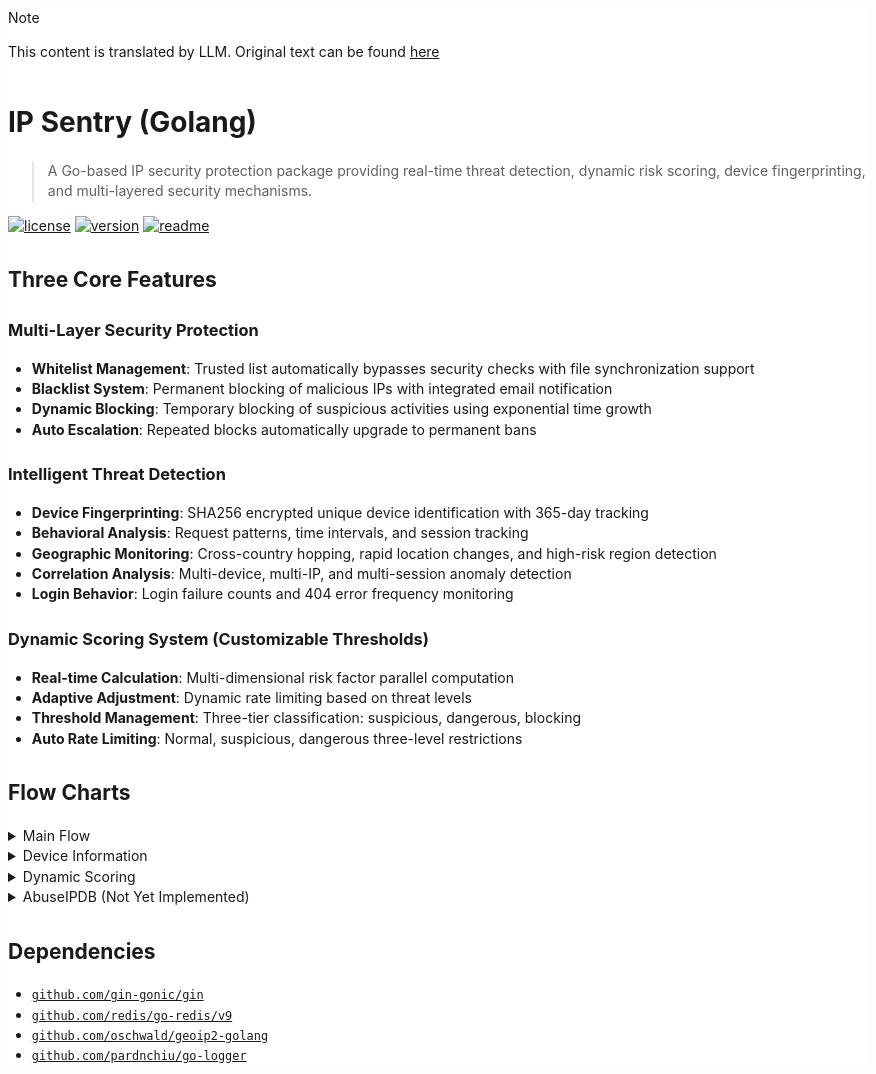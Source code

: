 > [!Note]
> This content is translated by LLM. Original text can be found [here](README.zh.md)

# IP Sentry (Golang)

> A Go-based IP security protection package providing real-time threat detection, dynamic risk scoring, device fingerprinting, and multi-layered security mechanisms.

[![license](https://img.shields.io/github/license/pardnchiu/go-ip-sentry)](LICENSE)
[![version](https://img.shields.io/github/v/tag/pardnchiu/go-ip-sentry)](https://github.com/pardnchiu/go-ip-sentry/releases)
[![readme](https://img.shields.io/badge/readme-中文-blue)](README.zh.md) 

## Three Core Features

### Multi-Layer Security Protection
- **Whitelist Management**: Trusted list automatically bypasses security checks with file synchronization support
- **Blacklist System**: Permanent blocking of malicious IPs with integrated email notification
- **Dynamic Blocking**: Temporary blocking of suspicious activities using exponential time growth
- **Auto Escalation**: Repeated blocks automatically upgrade to permanent bans

### Intelligent Threat Detection
- **Device Fingerprinting**: SHA256 encrypted unique device identification with 365-day tracking
- **Behavioral Analysis**: Request patterns, time intervals, and session tracking
- **Geographic Monitoring**: Cross-country hopping, rapid location changes, and high-risk region detection
- **Correlation Analysis**: Multi-device, multi-IP, and multi-session anomaly detection
- **Login Behavior**: Login failure counts and 404 error frequency monitoring

### Dynamic Scoring System (Customizable Thresholds)
- **Real-time Calculation**: Multi-dimensional risk factor parallel computation
- **Adaptive Adjustment**: Dynamic rate limiting based on threat levels
- **Threshold Management**: Three-tier classification: suspicious, dangerous, blocking
- **Auto Rate Limiting**: Normal, suspicious, dangerous three-level restrictions

## Flow Charts

<details><summary>Main Flow</summary></details>

<details><summary>Device Information</summary></details>

<details><summary>Dynamic Scoring</summary></details>

<details><summary>AbuseIPDB (Not Yet Implemented)</summary></details>

## Dependencies

- [`github.com/gin-gonic/gin`](https://github.com/gin-gonic/gin)
- [`github.com/redis/go-redis/v9`](https://github.com/redis/go-redis)
- [`github.com/oschwald/geoip2-golang`](https://github.com/oschwald/geoip2-golang)
- [`github.com/pardnchiu/go-logger`](https://github.com/pardnchiu/go-logger)

